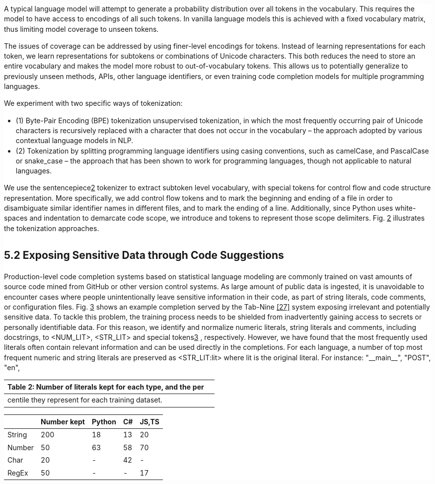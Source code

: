 A typical language model will attempt to generate a probability distribution over all tokens in the vocabulary. This requires the model to have access to encodings of all such tokens. In vanilla language models this is achieved with a fixed vocabulary matrix, thus limiting model coverage to unseen tokens.

The issues of coverage can be addressed by using finer-level encodings for tokens. Instead of learning representations for each token, we learn representations for subtokens or combinations of Unicode characters. This both reduces the need to store an entire vocabulary and makes the model more robust to out-of-vocabulary tokens. This allows us to potentially generalize to previously unseen methods, APIs, other language identifiers, or even training code completion models for multiple programming languages.

We experiment with two specific ways of tokenization:

- (1) Byte-Pair Encoding (BPE) tokenization unsupervised tokenization, in which the most frequently occurring pair of Unicode characters is recursively replaced with a character that does not occur in the vocabulary – the approach adopted by various contextual language models in NLP.
- (2) Tokenization by splitting programming language identifiers using casing conventions, such as camelCase, and PascalCase or snake\_case – the approach that has been shown to work for programming languages, though not applicable to natural languages.

We use the sentencepiece[2](#page-3-0) tokenizer to extract subtoken level vocabulary, with special tokens for control flow and code structure representation. More specifically, we add control flow tokens <BOF> and <EOF> to mark the beginning and ending of a file in order to disambiguate similar identifier names in different files, and <EOL> to mark the ending of a line. Additionally, since Python uses white-spaces and indentation to demarcate code scope, we introduce <INDENT> and <DEDENT> tokens to represent those scope delimiters. Fig. [2](#page-4-1) illustrates the tokenization approaches.

## <span id="page-3-4"></span>5.2 Exposing Sensitive Data through Code Suggestions

Production-level code completion systems based on statistical language modeling are commonly trained on vast amounts of source code mined from GitHub or other version control systems. As large amount of public data is ingested, it is unavoidable to encounter cases where people unintentionally leave sensitive information in their code, as part of string literals, code comments, or configuration files. Fig. [3](#page-4-2) shows an example completion served by the Tab-Nine [\[27\]](#page-10-19) system exposing irrelevant and potentially sensitive data. To tackle this problem, the training process needs to be shielded from inadvertently gaining access to secrets or personally identifiable data. For this reason, we identify and normalize numeric literals, string literals and comments, including docstrings, to <NUM\_LIT>, <STR\_LIT> and <COMMENT> special tokens[3](#page-3-1) , respectively. However, we have found that the most frequently used literals often contain relevant information and can be used directly in the completions. For each language, a number of top most frequent numeric and string literals are preserved as <STR\_LIT:lit> where lit is the original literal. For instance: "\_\_main\_\_", "POST", "en",

<span id="page-3-2"></span>

| Table 2: Number of literals kept for each type, and the per |  |
|-------------------------------------------------------------|--|
| centile they represent for each training dataset.           |  |

|        | Number kept | Python | C# | JS,TS |
|--------|-------------|--------|----|-------|
| String | 200         | 18     | 13 | 20    |
| Number | 50          | 63     | 58 | 70    |
| Char   | 20          | -      | 42 | -     |
| RegEx  | 50          | -      | -  | 17    |
